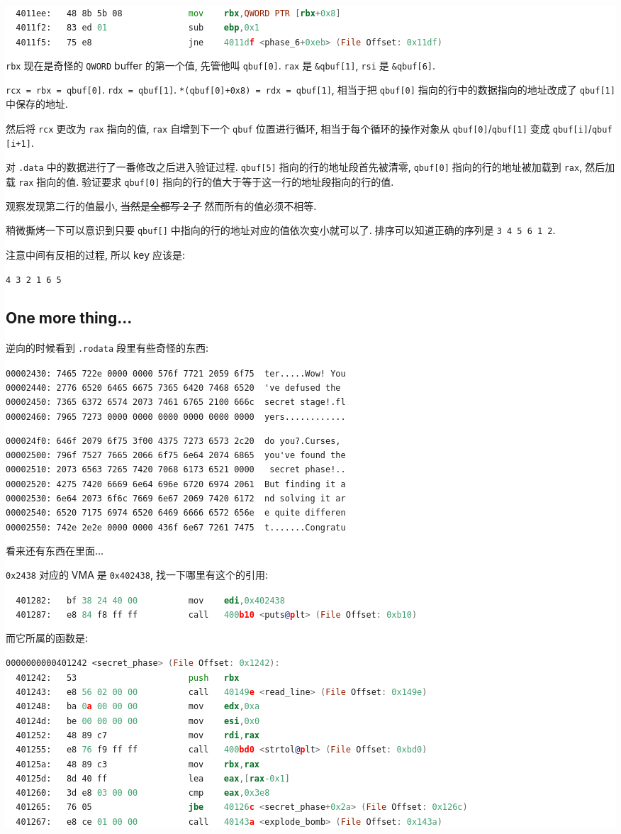 ```asm
  4011ee:   48 8b 5b 08             mov    rbx,QWORD PTR [rbx+0x8]
  4011f2:   83 ed 01                sub    ebp,0x1
  4011f5:   75 e8                   jne    4011df <phase_6+0xeb> (File Offset: 0x11df)
```

`rbx` 现在是奇怪的 `QWORD` buffer 的第一个值, 先管他叫 `qbuf[0]`. `rax` 是 `&qbuf[1]`, `rsi` 是 `&qbuf[6]`.

`rcx = rbx = qbuf[0]`. `rdx = qbuf[1]`. `*(qbuf[0]+0x8) = rdx = qbuf[1]`, 相当于把 `qbuf[0]` 指向的行中的数据指向的地址改成了 `qbuf[1]` 中保存的地址.

然后将 `rcx` 更改为 `rax` 指向的值, `rax` 自增到下一个 `qbuf` 位置进行循环, 相当于每个循环的操作对象从 `qbuf[0]`/`qbuf[1]` 变成 `qbuf[i]`/`qbuf[i+1]`.

对 `.data` 中的数据进行了一番修改之后进入验证过程. `qbuf[5]` 指向的行的地址段首先被清零, `qbuf[0]` 指向的行的地址被加载到 `rax`, 然后加载 `rax` 指向的值. 验证要求 `qbuf[0]` 指向的行的值大于等于这一行的地址段指向的行的值.

观察发现第二行的值最小, ~~当然是全都写 2 了~~ 然而所有的值必须不相等.

稍微撕烤一下可以意识到只要 `qbuf[]` 中指向的行的地址对应的值依次变小就可以了. 排序可以知道正确的序列是 `3 4 5 6 1 2`.

注意中间有反相的过程, 所以 key 应该是:

```plain
4 3 2 1 6 5
```

## One more thing...

逆向的时候看到 `.rodata` 段里有些奇怪的东西:

```plain
00002430: 7465 722e 0000 0000 576f 7721 2059 6f75  ter.....Wow! You
00002440: 2776 6520 6465 6675 7365 6420 7468 6520  've defused the
00002450: 7365 6372 6574 2073 7461 6765 2100 666c  secret stage!.fl
00002460: 7965 7273 0000 0000 0000 0000 0000 0000  yers............
```

```plain
000024f0: 646f 2079 6f75 3f00 4375 7273 6573 2c20  do you?.Curses,
00002500: 796f 7527 7665 2066 6f75 6e64 2074 6865  you've found the
00002510: 2073 6563 7265 7420 7068 6173 6521 0000   secret phase!..
00002520: 4275 7420 6669 6e64 696e 6720 6974 2061  But finding it a
00002530: 6e64 2073 6f6c 7669 6e67 2069 7420 6172  nd solving it ar
00002540: 6520 7175 6974 6520 6469 6666 6572 656e  e quite differen
00002550: 742e 2e2e 0000 0000 436f 6e67 7261 7475  t.......Congratu
```

看来还有东西在里面...

`0x2438` 对应的 VMA 是 `0x402438`, 找一下哪里有这个的引用:

```asm
  401282:   bf 38 24 40 00          mov    edi,0x402438
  401287:   e8 84 f8 ff ff          call   400b10 <puts@plt> (File Offset: 0xb10)
```

而它所属的函数是:

```asm
0000000000401242 <secret_phase> (File Offset: 0x1242):
  401242:   53                      push   rbx
  401243:   e8 56 02 00 00          call   40149e <read_line> (File Offset: 0x149e)
  401248:   ba 0a 00 00 00          mov    edx,0xa
  40124d:   be 00 00 00 00          mov    esi,0x0
  401252:   48 89 c7                mov    rdi,rax
  401255:   e8 76 f9 ff ff          call   400bd0 <strtol@plt> (File Offset: 0xbd0)
  40125a:   48 89 c3                mov    rbx,rax
  40125d:   8d 40 ff                lea    eax,[rax-0x1]
  401260:   3d e8 03 00 00          cmp    eax,0x3e8
  401265:   76 05                   jbe    40126c <secret_phase+0x2a> (File Offset: 0x126c)
  401267:   e8 ce 01 00 00          call   40143a <explode_bomb> (File Offset: 0x143a)
```